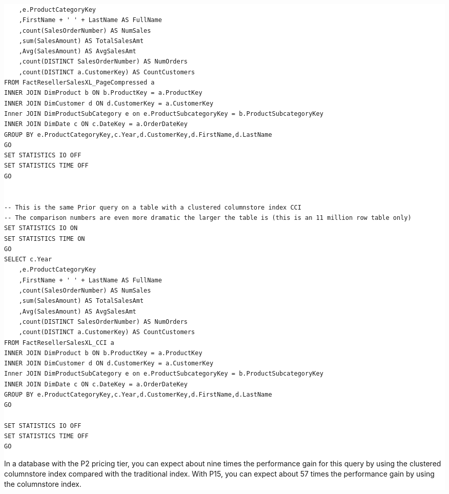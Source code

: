 ```
	,e.ProductCategoryKey
	,FirstName + ' ' + LastName AS FullName
	,count(SalesOrderNumber) AS NumSales
	,sum(SalesAmount) AS TotalSalesAmt
	,Avg(SalesAmount) AS AvgSalesAmt
	,count(DISTINCT SalesOrderNumber) AS NumOrders
	,count(DISTINCT a.CustomerKey) AS CountCustomers
FROM FactResellerSalesXL_PageCompressed a
INNER JOIN DimProduct b ON b.ProductKey = a.ProductKey
INNER JOIN DimCustomer d ON d.CustomerKey = a.CustomerKey
Inner JOIN DimProductSubCategory e on e.ProductSubcategoryKey = b.ProductSubcategoryKey
INNER JOIN DimDate c ON c.DateKey = a.OrderDateKey
GROUP BY e.ProductCategoryKey,c.Year,d.CustomerKey,d.FirstName,d.LastName
GO
SET STATISTICS IO OFF
SET STATISTICS TIME OFF
GO


-- This is the same Prior query on a table with a clustered columnstore index CCI
-- The comparison numbers are even more dramatic the larger the table is (this is an 11 million row table only)
SET STATISTICS IO ON
SET STATISTICS TIME ON
GO
SELECT c.Year
	,e.ProductCategoryKey
	,FirstName + ' ' + LastName AS FullName
	,count(SalesOrderNumber) AS NumSales
	,sum(SalesAmount) AS TotalSalesAmt
	,Avg(SalesAmount) AS AvgSalesAmt
	,count(DISTINCT SalesOrderNumber) AS NumOrders
	,count(DISTINCT a.CustomerKey) AS CountCustomers
FROM FactResellerSalesXL_CCI a
INNER JOIN DimProduct b ON b.ProductKey = a.ProductKey
INNER JOIN DimCustomer d ON d.CustomerKey = a.CustomerKey
Inner JOIN DimProductSubCategory e on e.ProductSubcategoryKey = b.ProductSubcategoryKey
INNER JOIN DimDate c ON c.DateKey = a.OrderDateKey
GROUP BY e.ProductCategoryKey,c.Year,d.CustomerKey,d.FirstName,d.LastName
GO

SET STATISTICS IO OFF
SET STATISTICS TIME OFF
GO
```

In a database with the P2 pricing tier, you can expect about nine times the performance gain for this query by using the clustered columnstore index compared with the traditional index. With P15, you can expect about 57 times the performance gain by using the columnstore index.


